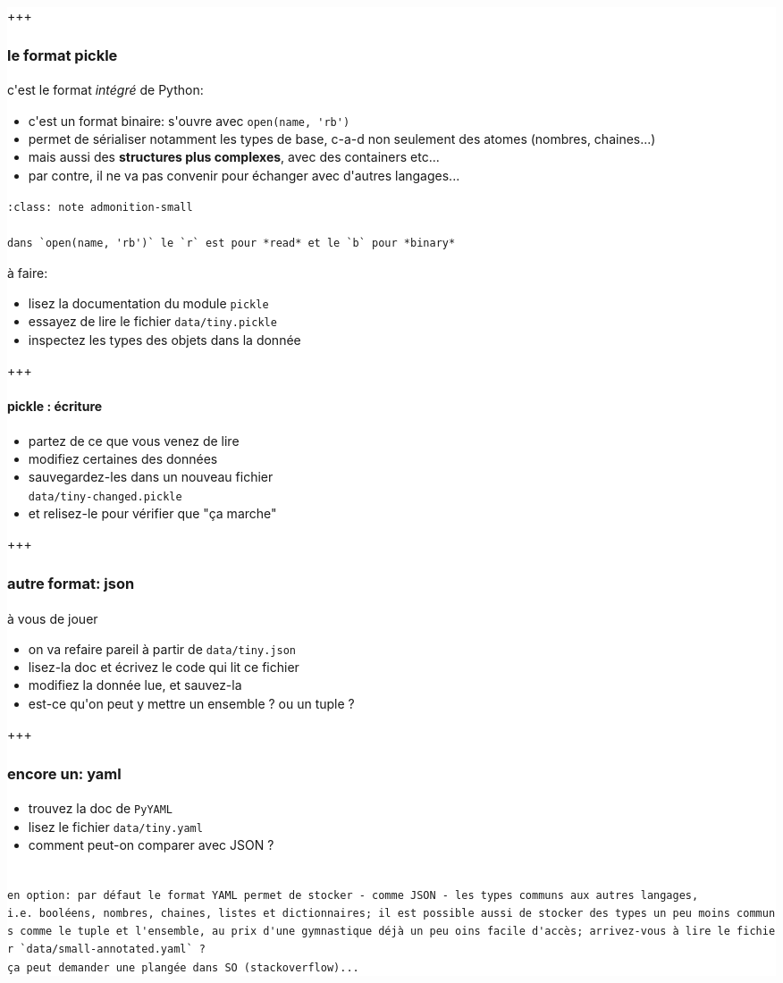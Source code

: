 +++

### le format pickle

c'est le format *intégré* de Python:

- c'est un format binaire: s'ouvre avec `open(name, 'rb')`
- permet de sérialiser notamment les types de base, c-a-d non seulement des atomes (nombres, chaines...)
- mais aussi des **structures plus complexes**, avec des containers etc...
- par contre, il ne va pas convenir pour échanger avec d'autres langages...

````{admonition} b pour binaire
:class: note admonition-small

dans `open(name, 'rb')` le `r` est pour *read* et le `b` pour *binary*
````

à faire:

- lisez la documentation du module `pickle`
- essayez de lire le fichier `data/tiny.pickle`
- inspectez les types des objets dans la donnée

+++

#### pickle : écriture

- partez de ce que vous venez de lire
- modifiez certaines des données
- sauvegardez-les dans un nouveau fichier  
  `data/tiny-changed.pickle`
- et relisez-le pour vérifier que "ça marche"

+++

### autre format: json

à vous de jouer

- on va refaire pareil à partir de `data/tiny.json`
- lisez-la doc et écrivez le code qui lit ce fichier
- modifiez la donnée lue, et sauvez-la
- est-ce qu'on peut y mettre un ensemble ? ou un tuple ?

+++

### encore un: yaml

- trouvez la doc de `PyYAML`
- lisez le fichier `data/tiny.yaml`
- comment peut-on comparer avec JSON ?

```{admonition} et avec annotations ?

en option: par défaut le format YAML permet de stocker - comme JSON - les types communs aux autres langages, 
i.e. booléens, nombres, chaines, listes et dictionnaires; il est possible aussi de stocker des types un peu moins communs comme le tuple et l'ensemble, au prix d'une gymnastique déjà un peu oins facile d'accès; arrivez-vous à lire le fichier `data/small-annotated.yaml` ?  
ça peut demander une plangée dans SO (stackoverflow)...

```
